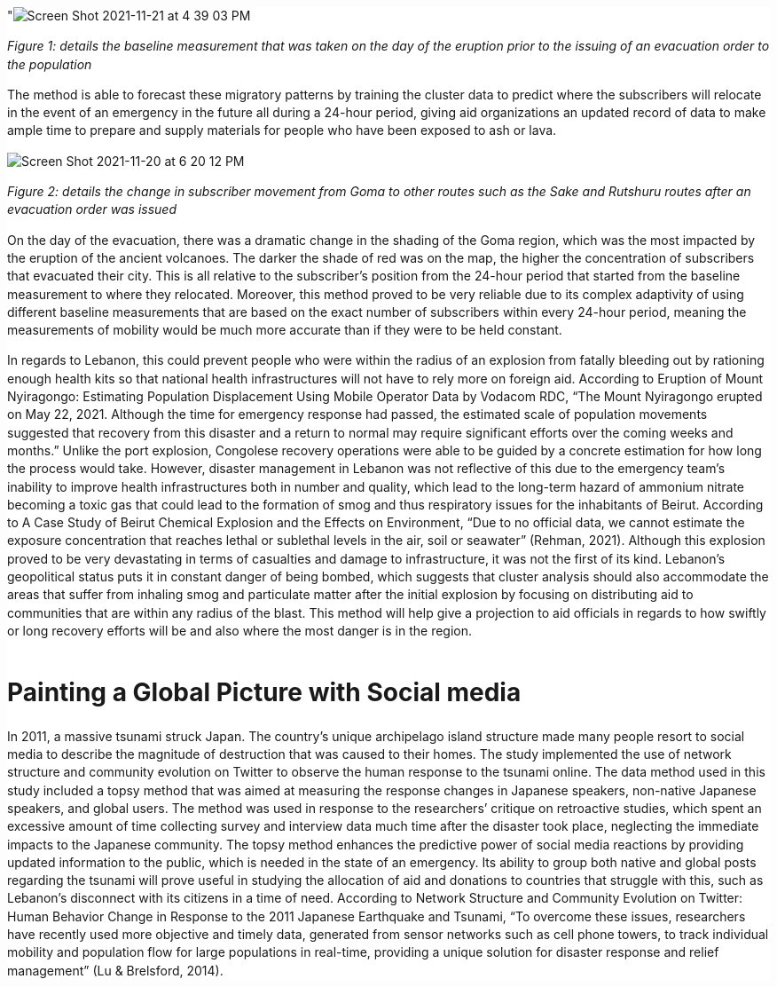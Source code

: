 "<img width="954" alt="Screen Shot 2021-11-21 at 4 39 03 PM" src="https://user-images.githubusercontent.com/89988143/142793386-63cd6b96-c4f0-4371-8dec-de6c1b04e2cb.png"> 

*Figure 1: details the baseline measurement that was taken on the day of the eruption prior to the issuing of an evacuation order to the population*

The method is able to forecast these migratory patterns by training the cluster data to predict where the subscribers will relocate in the event of an emergency in the future all during a 24-hour period, giving aid organizations an updated record of data to make ample time to prepare and supply materials for people who have been exposed to ash or lava. 

<img width="938" alt="Screen Shot 2021-11-20 at 6 20 12 PM" src="https://user-images.githubusercontent.com/89988143/142794655-a9b61edc-a8e0-4787-bee8-0aa0d03a12cf.png">

*Figure 2: details the change in subscriber movement from Goma to other routes such as the Sake and Rutshuru routes after an evacuation order was issued*

On the day of the evacuation, there was a dramatic change in the shading of the Goma region, which was the most impacted by the eruption of the ancient volcanoes. The darker the shade of red was on the map, the higher the concentration of subscribers that evacuated their city. This is all relative to the subscriber’s position from the 24-hour period that started from the baseline measurement to where they relocated. Moreover, this method proved to be very reliable due to its complex adaptivity of using different baseline measurements that are based on the exact number of subscribers within every 24-hour period, meaning the measurements of mobility would be much more accurate than if they were to be held constant. 

In regards to Lebanon, this could prevent people who were within the radius of an explosion from fatally bleeding out by rationing enough health kits so that national health infrastructures will not have to rely more on foreign aid. According to Eruption of Mount Nyiragongo: Estimating Population Displacement Using Mobile Operator Data by Vodacom RDC, “The Mount Nyiragongo erupted on May 22, 2021. Although the time for emergency response had passed, the estimated scale of population movements suggested that recovery from this disaster and a return to normal may require significant efforts over the coming weeks and months.” Unlike the port explosion, Congolese recovery operations were able to be guided by a concrete estimation for how long the process would take. However, disaster management in Lebanon was not reflective of this due to the emergency team’s inability to improve health infrastructures both in number and quality, which lead to the long-term hazard of ammonium nitrate becoming a toxic gas that could lead to the formation of smog and thus respiratory issues for the inhabitants of Beirut. According to A Case Study of Beirut Chemical Explosion and the Effects on Environment, “Due to no official data, we cannot estimate the exposure concentration that reaches lethal or sublethal levels in the air, soil or seawater” (Rehman, 2021). Although this explosion proved to be very devastating in terms of casualties and damage to infrastructure, it was not the first of its kind. Lebanon’s geopolitical status puts it in constant danger of being bombed, which suggests that cluster analysis should also accommodate the areas that suffer from inhaling smog and particulate matter after the initial explosion by focusing on distributing aid to communities that are within any radius of the blast. This method will help give a projection to aid officials in regards to how swiftly or long recovery efforts will be and also where the most danger is in the region. 

# Painting a Global Picture with Social media

In 2011, a massive tsunami struck Japan. The country’s unique archipelago island structure made many people resort to social media to describe the magnitude of destruction that was caused to their homes. The study implemented the use of network structure and community evolution on Twitter to observe the human response to the tsunami online. The data method used in this study included a topsy method that was aimed at measuring the response changes in Japanese speakers, non-native Japanese speakers, and global users. The method was used in response to the researchers’ critique on retroactive studies, which spent an excessive amount of time collecting survey and interview data much time after the disaster took place, neglecting the immediate impacts to the Japanese community. The topsy method enhances the predictive power of social media reactions by providing updated information to the public, which is needed in the state of an emergency. Its ability to group both native and global posts regarding the tsunami will prove useful in studying the allocation of aid and donations to countries that struggle with this, such as Lebanon’s disconnect with its citizens in a time of need.  According to Network Structure and Community Evolution on Twitter: Human Behavior Change in Response to the 2011 Japanese Earthquake and Tsunami, “To overcome these issues, researchers have recently used more objective and timely data, generated from sensor networks such as cell phone towers, to track individual mobility and population flow for large populations in real-time, providing a unique solution for disaster response and relief management” (Lu & Brelsford, 2014).
